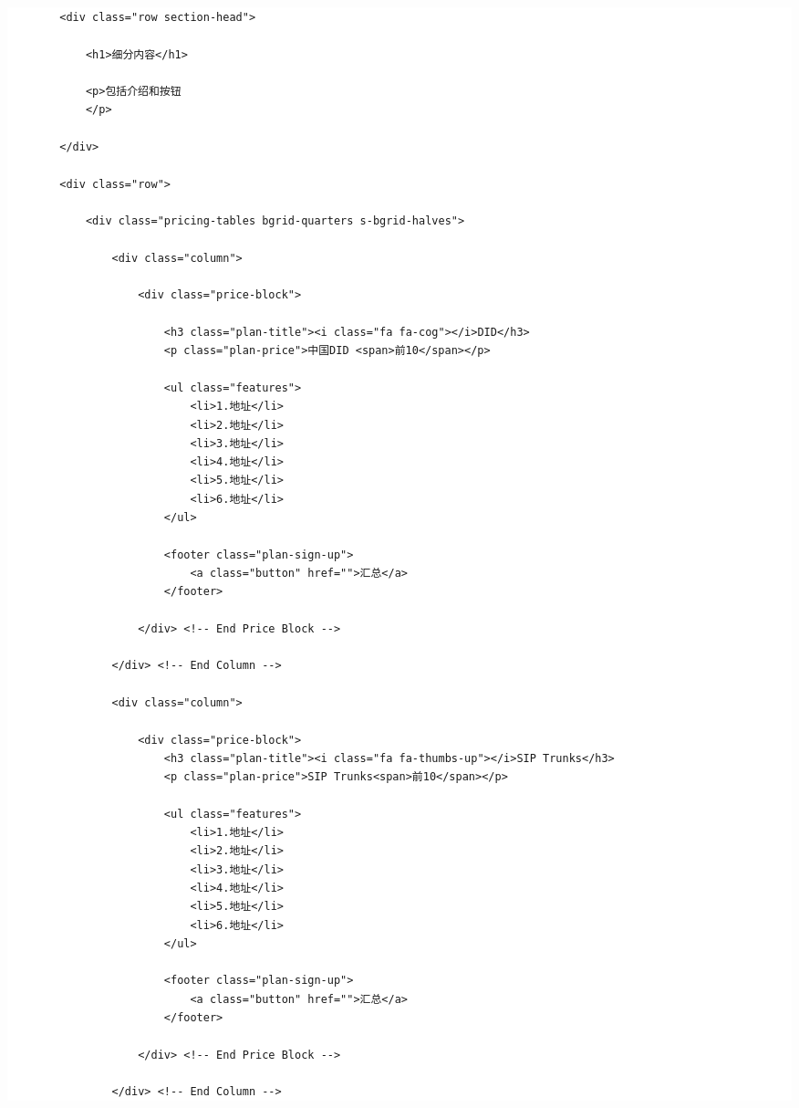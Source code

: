             <div class="row section-head">

                <h1>细分内容</h1>

                <p>包括介绍和按钮
                </p>

            </div>

            <div class="row">

                <div class="pricing-tables bgrid-quarters s-bgrid-halves">

                    <div class="column">

                        <div class="price-block">

                            <h3 class="plan-title"><i class="fa fa-cog"></i>DID</h3>
                            <p class="plan-price">中国DID <span>前10</span></p>

                            <ul class="features">
                                <li>1.地址</li>
                                <li>2.地址</li>
                                <li>3.地址</li>
                                <li>4.地址</li>
                                <li>5.地址</li>
                                <li>6.地址</li>
                            </ul>

                            <footer class="plan-sign-up">
                                <a class="button" href="">汇总</a>
                            </footer>

                        </div> <!-- End Price Block -->

                    </div> <!-- End Column -->

                    <div class="column">

                        <div class="price-block">
                            <h3 class="plan-title"><i class="fa fa-thumbs-up"></i>SIP Trunks</h3>
                            <p class="plan-price">SIP Trunks<span>前10</span></p>

                            <ul class="features">
                                <li>1.地址</li>
                                <li>2.地址</li>
                                <li>3.地址</li>
                                <li>4.地址</li>
                                <li>5.地址</li>
                                <li>6.地址</li>
                            </ul>

                            <footer class="plan-sign-up">
                                <a class="button" href="">汇总</a>
                            </footer>

                        </div> <!-- End Price Block -->

                    </div> <!-- End Column -->
